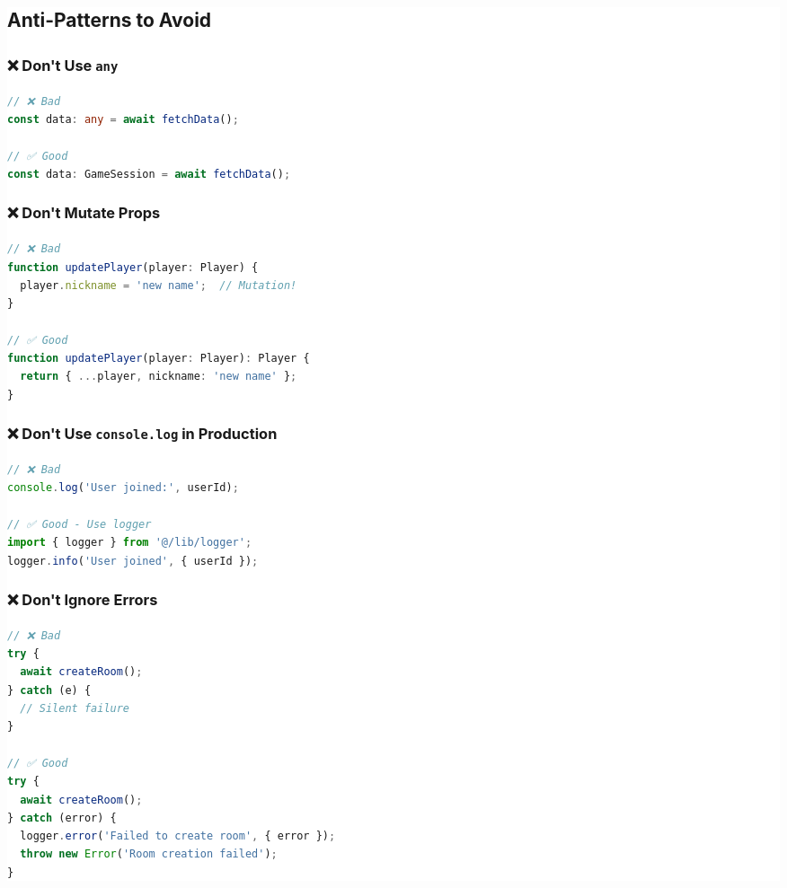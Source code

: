 
## Anti-Patterns to Avoid

### ❌ Don't Use `any`
```typescript
// ❌ Bad
const data: any = await fetchData();

// ✅ Good
const data: GameSession = await fetchData();
```

### ❌ Don't Mutate Props
```typescript
// ❌ Bad
function updatePlayer(player: Player) {
  player.nickname = 'new name';  // Mutation!
}

// ✅ Good
function updatePlayer(player: Player): Player {
  return { ...player, nickname: 'new name' };
}
```

### ❌ Don't Use `console.log` in Production
```typescript
// ❌ Bad
console.log('User joined:', userId);

// ✅ Good - Use logger
import { logger } from '@/lib/logger';
logger.info('User joined', { userId });
```

### ❌ Don't Ignore Errors
```typescript
// ❌ Bad
try {
  await createRoom();
} catch (e) {
  // Silent failure
}

// ✅ Good
try {
  await createRoom();
} catch (error) {
  logger.error('Failed to create room', { error });
  throw new Error('Room creation failed');
}
```
